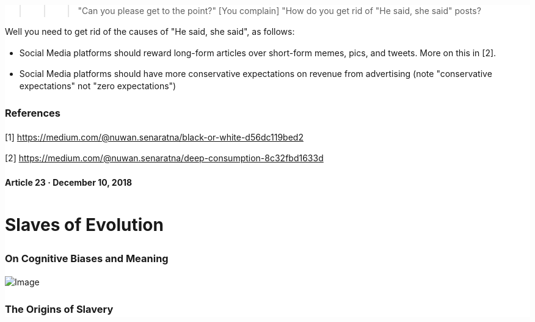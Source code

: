 >>> "Can you please get to the point?" [You complain] "How do you get rid of "He said, she said" posts?

Well you need to get rid of the causes of "He said, she said", as follows:

* Social Media platforms should reward long-form articles over short-form memes, pics, and tweets. More on this in [2].

* Social Media platforms should have more conservative expectations on revenue from advertising (note "conservative expectations" not "zero expectations")

### References

[1] https://medium.com/@nuwan.senaratna/black-or-white-d56dc119bed2

[2] https://medium.com/@nuwan.senaratna/deep-consumption-8c32fbd1633d

#### Article 23 · December 10, 2018

# Slaves of Evolution

### On Cognitive Biases and Meaning

![Image](https://cdn-images-1.medium.com/max/800/0*H14pRVTRKYNjL5ZE.jpg)

### The Origins of Slavery

